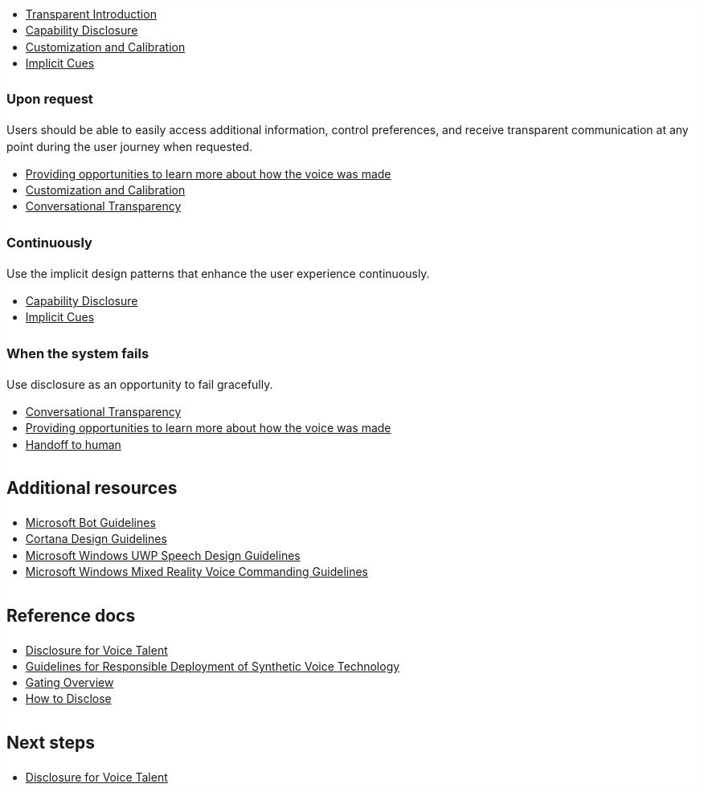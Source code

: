- [Transparent Introduction](#transparent-introduction)
- [Capability Disclosure](#capability-disclosure)
- [Customization and Calibration](#customization-and-calibration)
- [Implicit Cues](#implicit-cues--feedback)

### Upon request

Users should be able to easily access additional information, control preferences, and receive transparent communication at any point during the user journey when requested.

- [Providing opportunities to learn more about how the voice was made](#providing-opportunities-to-learn-more-about-how-the-voice-was-made)
- [Customization and Calibration](#customization-and-calibration)
- [Conversational Transparency](#conversational-transparency)

### Continuously

Use the implicit design patterns that enhance the user experience continuously.

- [Capability Disclosure](#capability-disclosure)
- [Implicit Cues](#implicit-cues--feedback)

### When the system fails

Use disclosure as an opportunity to fail gracefully.

- [Conversational Transparency](#conversational-transparency)
- [Providing opportunities to learn more about how the voice was made](#providing-opportunities-to-learn-more-about-how-the-voice-was-made)
- [Handoff to human](#conversational-transparency)



## Additional resources
- [Microsoft Bot Guidelines](https://www.microsoft.com/research/uploads/prod/2018/11/Bot_Guidelines_Nov_2018.pdf)
- [Cortana Design Guidelines](https://docs.microsoft.com/cortana/voice-commands/voicecommand-design-guidelines)
- [Microsoft Windows UWP Speech Design Guidelines](https://docs.microsoft.com/windows/uwp/design/input/speech-interactions)
- [Microsoft Windows Mixed Reality Voice Commanding Guidelines](https://docs.microsoft.com/windows/mixed-reality/voice-design#top-things-users-should-know-about-speech-in-mixed-reality)

## Reference docs

* [Disclosure for Voice Talent](https://aka.ms/disclosure-voice-talent)
* [Guidelines for Responsible Deployment of Synthetic Voice Technology](concepts-guidelines-responsible-deployment-synthetic.md)
* [Gating Overview](concepts-gating-overview.md)
* [How to Disclose](concepts-disclosure-guidelines.md)

## Next steps

* [Disclosure for Voice Talent](https://aka.ms/disclosure-voice-talent)
